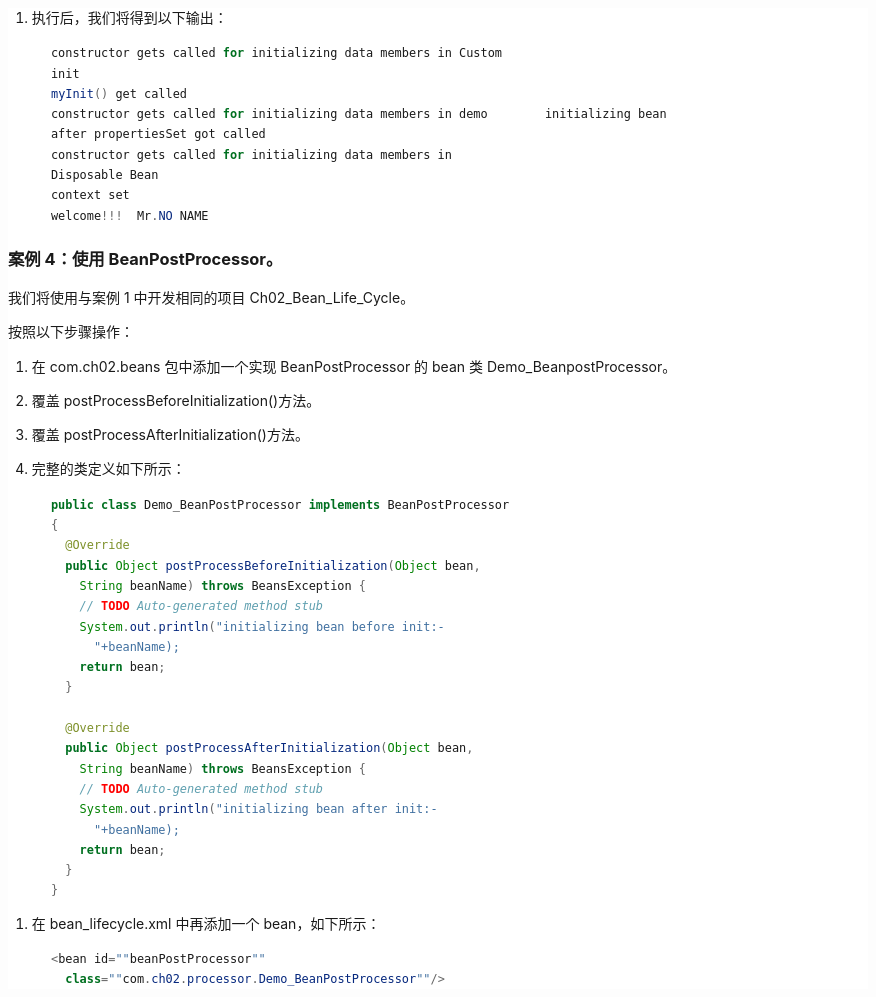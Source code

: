 1.  执行后，我们将得到以下输出：

```java
      constructor gets called for initializing data members in Custom
      init 
      myInit() get called 
      constructor gets called for initializing data members in demo        initializing bean 
      after propertiesSet got called 
      constructor gets called for initializing data members in
      Disposable Bean 
      context set 
      welcome!!!  Mr.NO NAME 

```

### 案例 4：使用 BeanPostProcessor。

我们将使用与案例 1 中开发相同的项目 Ch02_Bean_Life_Cycle。

按照以下步骤操作：

1.  在 com.ch02.beans 包中添加一个实现 BeanPostProcessor 的 bean 类 Demo_BeanpostProcessor。

1.  覆盖 postProcessBeforeInitialization()方法。

1.  覆盖 postProcessAfterInitialization()方法。

1.  完整的类定义如下所示：

```java
      public class Demo_BeanPostProcessor implements BeanPostProcessor
      { 
        @Override 
        public Object postProcessBeforeInitialization(Object bean,  
          String beanName) throws BeansException { 
          // TODO Auto-generated method stub 
          System.out.println("initializing bean before init:-    
            "+beanName); 
          return bean; 
        } 

        @Override 
        public Object postProcessAfterInitialization(Object bean,  
          String beanName) throws BeansException { 
          // TODO Auto-generated method stub 
          System.out.println("initializing bean after init:- 
            "+beanName); 
          return bean; 
        } 
      } 

```

1.  在 bean_lifecycle.xml 中再添加一个 bean，如下所示：

```java
      <bean id=""beanPostProcessor""  
        class=""com.ch02.processor.Demo_BeanPostProcessor""/> 

```
